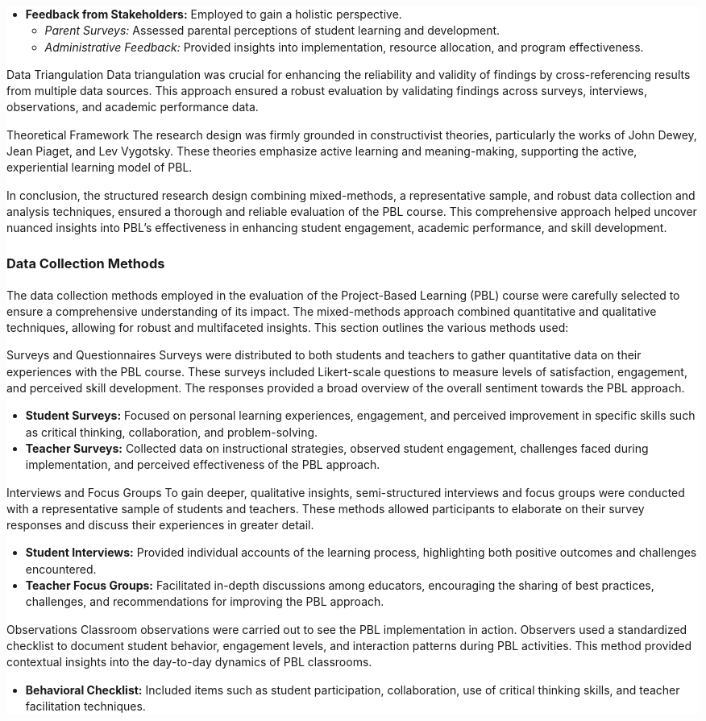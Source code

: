- **Feedback from Stakeholders:** Employed to gain a holistic perspective.
  - *Parent Surveys:* Assessed parental perceptions of student learning and development.
  - *Administrative Feedback:* Provided insights into implementation, resource allocation, and program effectiveness.

Data Triangulation
Data triangulation was crucial for enhancing the reliability and validity of findings by cross-referencing results from multiple data sources. This approach ensured a robust evaluation by validating findings across surveys, interviews, observations, and academic performance data.

Theoretical Framework
The research design was firmly grounded in constructivist theories, particularly the works of John Dewey, Jean Piaget, and Lev Vygotsky. These theories emphasize active learning and meaning-making, supporting the active, experiential learning model of PBL.

In conclusion, the structured research design combining mixed-methods, a representative sample, and robust data collection and analysis techniques, ensured a thorough and reliable evaluation of the PBL course. This comprehensive approach helped uncover nuanced insights into PBL’s effectiveness in enhancing student engagement, academic performance, and skill development.
### Data Collection Methods
The data collection methods employed in the evaluation of the Project-Based Learning (PBL) course were carefully selected to ensure a comprehensive understanding of its impact. The mixed-methods approach combined quantitative and qualitative techniques, allowing for robust and multifaceted insights. This section outlines the various methods used:

Surveys and Questionnaires
Surveys were distributed to both students and teachers to gather quantitative data on their experiences with the PBL course. These surveys included Likert-scale questions to measure levels of satisfaction, engagement, and perceived skill development. The responses provided a broad overview of the overall sentiment towards the PBL approach.

- **Student Surveys:** Focused on personal learning experiences, engagement, and perceived improvement in specific skills such as critical thinking, collaboration, and problem-solving.
- **Teacher Surveys:** Collected data on instructional strategies, observed student engagement, challenges faced during implementation, and perceived effectiveness of the PBL approach.

Interviews and Focus Groups
To gain deeper, qualitative insights, semi-structured interviews and focus groups were conducted with a representative sample of students and teachers. These methods allowed participants to elaborate on their survey responses and discuss their experiences in greater detail.

- **Student Interviews:** Provided individual accounts of the learning process, highlighting both positive outcomes and challenges encountered.
- **Teacher Focus Groups:** Facilitated in-depth discussions among educators, encouraging the sharing of best practices, challenges, and recommendations for improving the PBL approach.

Observations
Classroom observations were carried out to see the PBL implementation in action. Observers used a standardized checklist to document student behavior, engagement levels, and interaction patterns during PBL activities. This method provided contextual insights into the day-to-day dynamics of PBL classrooms.

- **Behavioral Checklist:** Included items such as student participation, collaboration, use of critical thinking skills, and teacher facilitation techniques.
